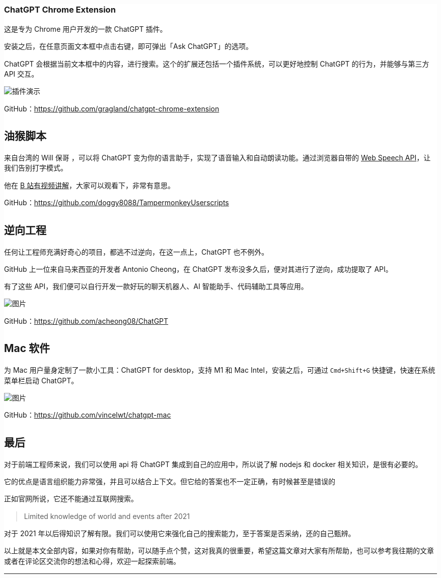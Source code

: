 ### ChatGPT Chrome Extension

这是专为 Chrome 用户开发的一款 ChatGPT 插件。

安装之后，在任意页面文本框中点击右键，即可弹出「Ask ChatGPT」的选项。

ChatGPT 会根据当前文本框中的内容，进行搜索。这个的扩展还包括一个插件系统，可以更好地控制 ChatGPT 的行为，并能够与第三方 API 交互。

![插件演示](https://p3-juejin.byteimg.com/tos-cn-i-k3u1fbpfcp/81e0359cca40494595cf475f41c0e89e~tplv-k3u1fbpfcp-watermark.image?)

GitHub：https://github.com/gragland/chatgpt-chrome-extension

## 油猴脚本

来自台湾的 Will 保哥 ，可以将 ChatGPT 变为你的语言助手，实现了语音输入和自动朗读功能。通过浏览器自带的 [Web Speech API](https://developer.mozilla.org/en-US/docs/Web/API/Web_Speech_API/Using_the_Web_Speech_API)，让我们告别打字模式。

他在 [B 站有视频讲解](https://www.bilibili.com/video/BV12P411K7gc/?vd_source=93efb77f3c9b0f1580f0a8d631b74ce2 'ChatGPT 语音油猴脚本')，大家可以观看下，非常有意思。

GitHub：https://github.com/doggy8088/TampermonkeyUserscripts

## 逆向工程

任何让工程师充满好奇心的项目，都逃不过逆向，在这一点上，ChatGPT 也不例外。

GitHub 上一位来自马来西亚的开发者 Antonio Cheong，在 ChatGPT 发布没多久后，便对其进行了逆向，成功提取了 API。

有了这些 API，我们便可以自行开发一款好玩的聊天机器人、AI 智能助手、代码辅助工具等应用。

![图片](https://p3-juejin.byteimg.com/tos-cn-i-k3u1fbpfcp/11109a890b9648c7b098f92582d143ab~tplv-k3u1fbpfcp-zoom-1.image)

GitHub：https://github.com/acheong08/ChatGPT

## Mac 软件

为 Mac 用户量身定制了一款小工具：ChatGPT for desktop，支持 M1 和 Mac Intel，安装之后，可通过 `Cmd+Shift+G` 快捷键，快速在系统菜单栏启动 ChatGPT。

![图片](https://p3-juejin.byteimg.com/tos-cn-i-k3u1fbpfcp/5f7201753ce14bb28e59736255b3bbfb~tplv-k3u1fbpfcp-zoom-1.image)

GitHub：https://github.com/vincelwt/chatgpt-mac

## 最后

对于前端工程师来说，我们可以使用 api 将 ChatGPT 集成到自己的应用中，所以说了解 nodejs 和 docker 相关知识，是很有必要的。

它的优点是语言组织能力非常强，并且可以结合上下文。但它给的答案也不一定正确，有时候甚至是错误的

正如官网所说，它还不能通过互联网搜索。

> Limited knowledge of world and events after 2021

对于 2021 年以后得知识了解有限。我们可以使用它来强化自己的搜索能力，至于答案是否采纳，还的自己甄辨。

以上就是本文全部内容，如果对你有帮助，可以随手点个赞，这对我真的很重要，希望这篇文章对大家有所帮助，也可以参考我往期的文章或者在评论区交流你的想法和心得，欢迎一起探索前端。


---